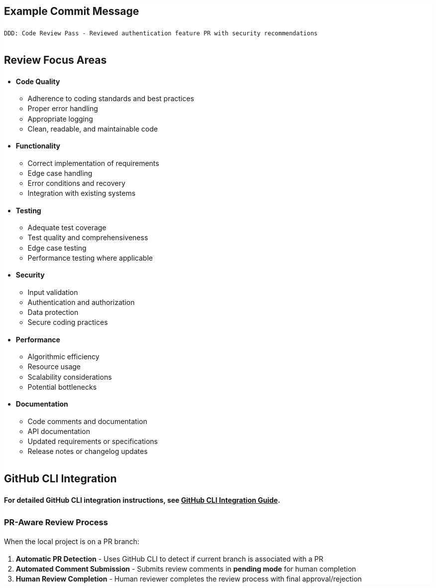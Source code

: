 ## Example Commit Message

`DDD: Code Review Pass - Reviewed authentication feature PR with security recommendations`

## Review Focus Areas

- **Code Quality**
  - Adherence to coding standards and best practices
  - Proper error handling
  - Appropriate logging
  - Clean, readable, and maintainable code

- **Functionality**
  - Correct implementation of requirements
  - Edge case handling
  - Error conditions and recovery
  - Integration with existing systems

- **Testing**
  - Adequate test coverage
  - Test quality and comprehensiveness
  - Edge case testing
  - Performance testing where applicable

- **Security**
  - Input validation
  - Authentication and authorization
  - Data protection
  - Secure coding practices

- **Performance**
  - Algorithmic efficiency
  - Resource usage
  - Scalability considerations
  - Potential bottlenecks

- **Documentation**
  - Code comments and documentation
  - API documentation
  - Updated requirements or specifications
  - Release notes or changelog updates

## GitHub CLI Integration

**For detailed GitHub CLI integration instructions, see [GitHub CLI Integration Guide](../../docs/GITHUB-CLI-INTEGRATION.md).**

### PR-Aware Review Process

When the local project is on a PR branch:

1. **Automatic PR Detection** - Uses GitHub CLI to detect if current branch is associated with a PR
2. **Automated Comment Submission** - Submits review comments in **pending mode** for human completion
3. **Human Review Completion** - Human reviewer completes the review process with final approval/rejection
